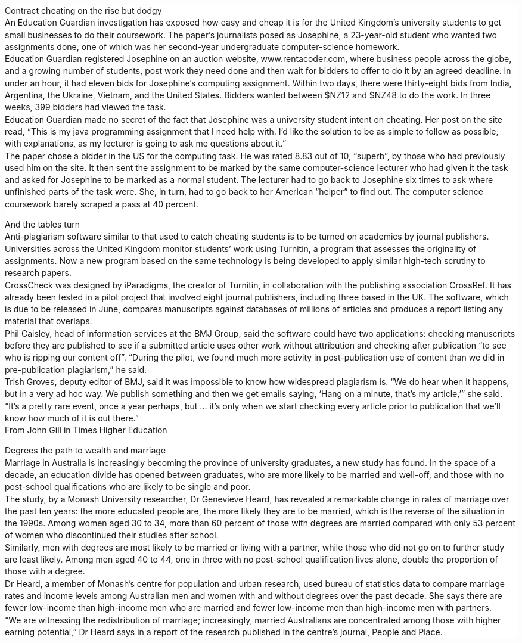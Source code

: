 Contract cheating on the rise but dodgy  
An Education Guardian investigation has exposed how easy and cheap it is for the United Kingdom’s university students to get small businesses to do their coursework. The paper’s journalists posed as Josephine, a 23-year-old student who wanted two assignments done, one of which was her second-year undergraduate computer-science homework.  
Education Guardian registered Josephine on an auction website, www.rentacoder.com, where business people across the globe, and a growing number of students, post work they need done and then wait for bidders to offer to do it by an agreed deadline. In under an hour, it had eleven bids for Josephine’s computing assignment. Within two days, there were thirty-eight bids from India, Argentina, the Ukraine, Vietnam, and the United States. Bidders wanted between $NZ12 and $NZ48 to do the work. In three weeks, 399 bidders had viewed the task.  
Education Guardian made no secret of the fact that Josephine was a university student intent on cheating. Her post on the site read, “This is my java programming assignment that I need help with. I’d like the solution to be as simple to follow as possible, with explanations, as my lecturer is going to ask me questions about it.”  
The paper chose a bidder in the US for the computing task. He was rated 8.83 out of 10, “superb”, by those who had previously used him on the site. It then sent the assignment to be marked by the same computer-science lecturer who had given it the task and asked for Josephine to be marked as a normal student. The lecturer had to go back to Josephine six times to ask where unfinished parts of the task were. She, in turn, had to go back to her American “helper” to find out. The computer science coursework barely scraped a pass at 40 percent.

And the tables turn  
Anti-plagiarism software similar to that used to catch cheating students is to be turned on academics by journal publishers. Universities across the United Kingdom monitor students’ work using Turnitin, a program that assesses the originality of assignments. Now a new program based on the same technology is being developed to apply similar high-tech scrutiny to research papers.  
CrossCheck was designed by iParadigms, the creator of Turnitin, in collaboration with the publishing association CrossRef. It has already been tested in a pilot project that involved eight journal publishers, including three based in the UK. The software, which is due to be released in June, compares manuscripts against databases of millions of articles and produces a report listing any material that overlaps.  
Phil Caisley, head of information services at the BMJ Group, said the software could have two applications: checking manuscripts before they are published to see if a submitted article uses other work without attribution and checking after publication “to see who is ripping our content off”. “During the pilot, we found much more activity in post-publication use of content than we did in pre-publication plagiarism,” he said.  
Trish Groves, deputy editor of BMJ, said it was impossible to know how widespread plagiarism is. “We do hear when it happens, but in a very ad hoc way. We publish something and then we get emails saying, ‘Hang on a minute, that’s my article,’” she said. “It’s a pretty rare event, once a year perhaps, but ... it’s only when we start checking every article prior to publication that we’ll know how much of it is out there.”  
From John Gill in Times Higher Education

Degrees the path to wealth and marriage  
Marriage in Australia is increasingly becoming the province of university graduates, a new study has found. In the space of a decade, an education divide has opened between graduates, who are more likely to be married and well-off, and those with no post-school qualifications who are likely to be single and poor.  
The study, by a Monash University researcher, Dr Genevieve Heard, has revealed a remarkable change in rates of marriage over the past ten years: the more educated people are, the more likely they are to be married, which is the reverse of the situation in the 1990s. Among women aged 30 to 34, more than 60 percent of those with degrees are married compared with only 53 percent of women who discontinued their studies after school.  
Similarly, men with degrees are most likely to be married or living with a partner, while those who did not go on to further study are least likely. Among men aged 40 to 44, one in three with no post-school qualification lives alone, double the proportion of those with a degree.  
Dr Heard, a member of Monash’s centre for population and urban research, used bureau of statistics data to compare marriage rates and income levels among Australian men and women with and without degrees over the past decade. She says there are fewer low-income than high-income men who are married and fewer low-income men than high-income men with partners.  
“We are witnessing the redistribution of marriage; increasingly, married Australians are concentrated among those with higher earning potential,” Dr Heard says in a report of the research published in the centre’s journal, People and Place.  